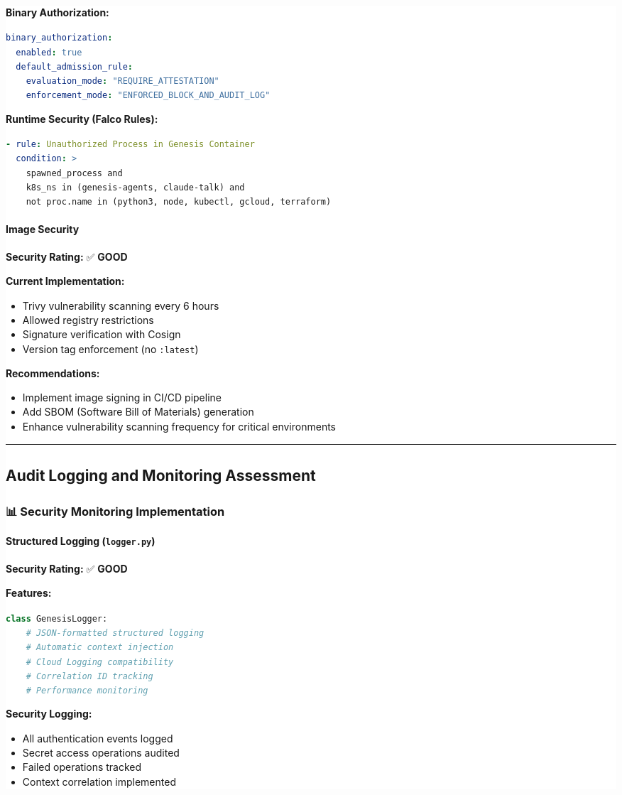 **Binary Authorization:**
```yaml
binary_authorization:
  enabled: true
  default_admission_rule:
    evaluation_mode: "REQUIRE_ATTESTATION"
    enforcement_mode: "ENFORCED_BLOCK_AND_AUDIT_LOG"
```

**Runtime Security (Falco Rules):**
```yaml
- rule: Unauthorized Process in Genesis Container
  condition: >
    spawned_process and
    k8s_ns in (genesis-agents, claude-talk) and
    not proc.name in (python3, node, kubectl, gcloud, terraform)
```

#### Image Security
**Security Rating:** ✅ **GOOD**

**Current Implementation:**
- Trivy vulnerability scanning every 6 hours
- Allowed registry restrictions
- Signature verification with Cosign
- Version tag enforcement (no `:latest`)

**Recommendations:**
- Implement image signing in CI/CD pipeline
- Add SBOM (Software Bill of Materials) generation
- Enhance vulnerability scanning frequency for critical environments

---

## Audit Logging and Monitoring Assessment

### 📊 Security Monitoring Implementation

#### Structured Logging (`logger.py`)
**Security Rating:** ✅ **GOOD**

**Features:**
```python
class GenesisLogger:
    # JSON-formatted structured logging
    # Automatic context injection
    # Cloud Logging compatibility
    # Correlation ID tracking
    # Performance monitoring
```

**Security Logging:**
- All authentication events logged
- Secret access operations audited
- Failed operations tracked
- Context correlation implemented
